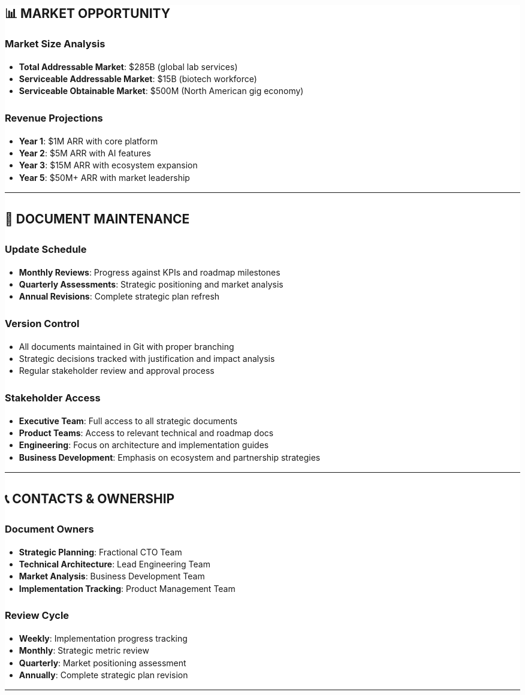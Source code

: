 
## 📊 **MARKET OPPORTUNITY**

### **Market Size Analysis**
- **Total Addressable Market**: $285B (global lab services)
- **Serviceable Addressable Market**: $15B (biotech workforce)
- **Serviceable Obtainable Market**: $500M (North American gig economy)

### **Revenue Projections**
- **Year 1**: $1M ARR with core platform
- **Year 2**: $5M ARR with AI features
- **Year 3**: $15M ARR with ecosystem expansion
- **Year 5**: $50M+ ARR with market leadership

---

## 🔄 **DOCUMENT MAINTENANCE**

### **Update Schedule**
- **Monthly Reviews**: Progress against KPIs and roadmap milestones
- **Quarterly Assessments**: Strategic positioning and market analysis
- **Annual Revisions**: Complete strategic plan refresh

### **Version Control**
- All documents maintained in Git with proper branching
- Strategic decisions tracked with justification and impact analysis
- Regular stakeholder review and approval process

### **Stakeholder Access**
- **Executive Team**: Full access to all strategic documents
- **Product Teams**: Access to relevant technical and roadmap docs
- **Engineering**: Focus on architecture and implementation guides
- **Business Development**: Emphasis on ecosystem and partnership strategies

---

## 📞 **CONTACTS & OWNERSHIP**

### **Document Owners**
- **Strategic Planning**: Fractional CTO Team
- **Technical Architecture**: Lead Engineering Team
- **Market Analysis**: Business Development Team
- **Implementation Tracking**: Product Management Team

### **Review Cycle**
- **Weekly**: Implementation progress tracking
- **Monthly**: Strategic metric review
- **Quarterly**: Market positioning assessment
- **Annually**: Complete strategic plan revision

---
